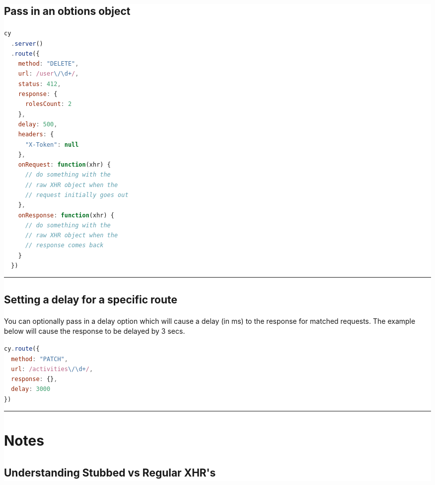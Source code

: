## Pass in an obtions object

```javascript
cy
  .server()
  .route({
    method: "DELETE",
    url: /user\/\d+/,
    status: 412,
    response: {
      rolesCount: 2
    },
    delay: 500,
    headers: {
      "X-Token": null
    },
    onRequest: function(xhr) {
      // do something with the
      // raw XHR object when the
      // request initially goes out
    },
    onResponse: function(xhr) {
      // do something with the
      // raw XHR object when the
      // response comes back
    }
  })
```

***

## Setting a delay for a specific route

You can optionally pass in a delay option which will cause a delay (in ms) to the response for matched requests. The example below will cause the response to be delayed by 3 secs.

```javascript
cy.route({
  method: "PATCH",
  url: /activities\/\d+/,
  response: {},
  delay: 3000
})
```

***

# Notes

## Understanding Stubbed vs Regular XHR's
